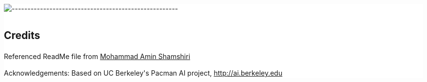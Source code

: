 <p align="center"> 
</p>

![-----------------------------------------------------](https://raw.githubusercontent.com/andreasbm/readme/master/assets/lines/rainbow.png)



<h2 id="credits"> Credits</h2>

Referenced ReadMe file from [Mohammad Amin Shamshiri](https://github.com/ma-shamshiri/Pacman-Game/blob/master/README.md)

Acknowledgements: Based on UC Berkeley's Pacman AI project, <a href="http://ai.berkeley.edu">http://ai.berkeley.edu</a>
